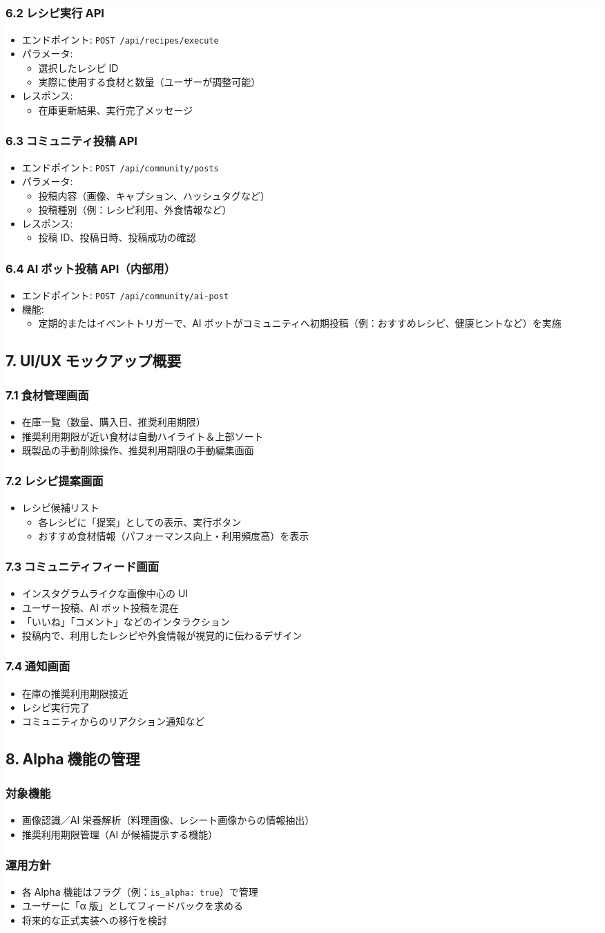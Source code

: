 ### 6.2 レシピ実行 API

- エンドポイント: `POST /api/recipes/execute`
- パラメータ:
  - 選択したレシピ ID
  - 実際に使用する食材と数量（ユーザーが調整可能）
- レスポンス:
  - 在庫更新結果、実行完了メッセージ

### 6.3 コミュニティ投稿 API

- エンドポイント: `POST /api/community/posts`
- パラメータ:
  - 投稿内容（画像、キャプション、ハッシュタグなど）
  - 投稿種別（例：レシピ利用、外食情報など）
- レスポンス:
  - 投稿 ID、投稿日時、投稿成功の確認

### 6.4 AI ボット投稿 API（内部用）

- エンドポイント: `POST /api/community/ai-post`
- 機能:
  - 定期的またはイベントトリガーで、AI ボットがコミュニティへ初期投稿（例：おすすめレシピ、健康ヒントなど）を実施

## 7. UI/UX モックアップ概要

### 7.1 食材管理画面

- 在庫一覧（数量、購入日、推奨利用期限）
- 推奨利用期限が近い食材は自動ハイライト＆上部ソート
- 既製品の手動削除操作、推奨利用期限の手動編集画面

### 7.2 レシピ提案画面

- レシピ候補リスト
  - 各レシピに「提案」としての表示、実行ボタン
  - おすすめ食材情報（パフォーマンス向上・利用頻度高）を表示

### 7.3 コミュニティフィード画面

- インスタグラムライクな画像中心の UI
- ユーザー投稿、AI ボット投稿を混在
- 「いいね」「コメント」などのインタラクション
- 投稿内で、利用したレシピや外食情報が視覚的に伝わるデザイン

### 7.4 通知画面

- 在庫の推奨利用期限接近
- レシピ実行完了
- コミュニティからのリアクション通知など

## 8. Alpha 機能の管理

### 対象機能

- 画像認識／AI 栄養解析（料理画像、レシート画像からの情報抽出）
- 推奨利用期限管理（AI が候補提示する機能）

### 運用方針

- 各 Alpha 機能はフラグ（例：`is_alpha: true`）で管理
- ユーザーに「α 版」としてフィードバックを求める
- 将来的な正式実装への移行を検討
